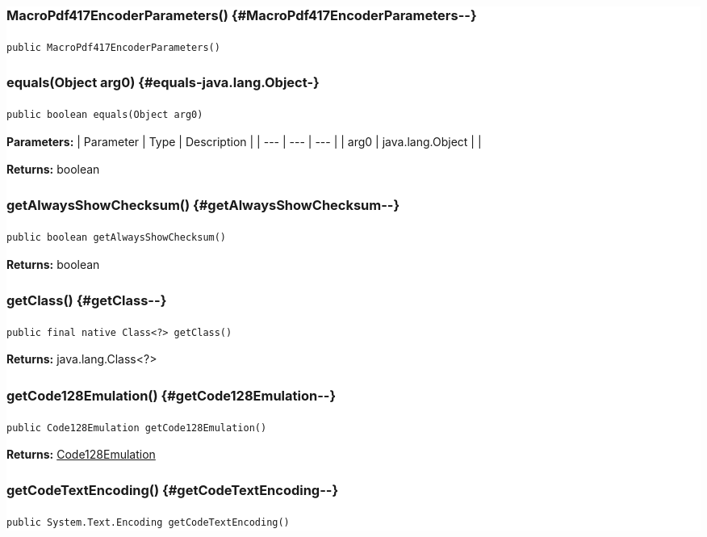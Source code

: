### MacroPdf417EncoderParameters() {#MacroPdf417EncoderParameters--}
```
public MacroPdf417EncoderParameters()
```


### equals(Object arg0) {#equals-java.lang.Object-}
```
public boolean equals(Object arg0)
```




**Parameters:**
| Parameter | Type | Description |
| --- | --- | --- |
| arg0 | java.lang.Object |  |

**Returns:**
boolean
### getAlwaysShowChecksum() {#getAlwaysShowChecksum--}
```
public boolean getAlwaysShowChecksum()
```




**Returns:**
boolean
### getClass() {#getClass--}
```
public final native Class<?> getClass()
```




**Returns:**
java.lang.Class<?>
### getCode128Emulation() {#getCode128Emulation--}
```
public Code128Emulation getCode128Emulation()
```




**Returns:**
[Code128Emulation](../../com.aspose.barcode.generation/code128emulation)
### getCodeTextEncoding() {#getCodeTextEncoding--}
```
public System.Text.Encoding getCodeTextEncoding()
```

